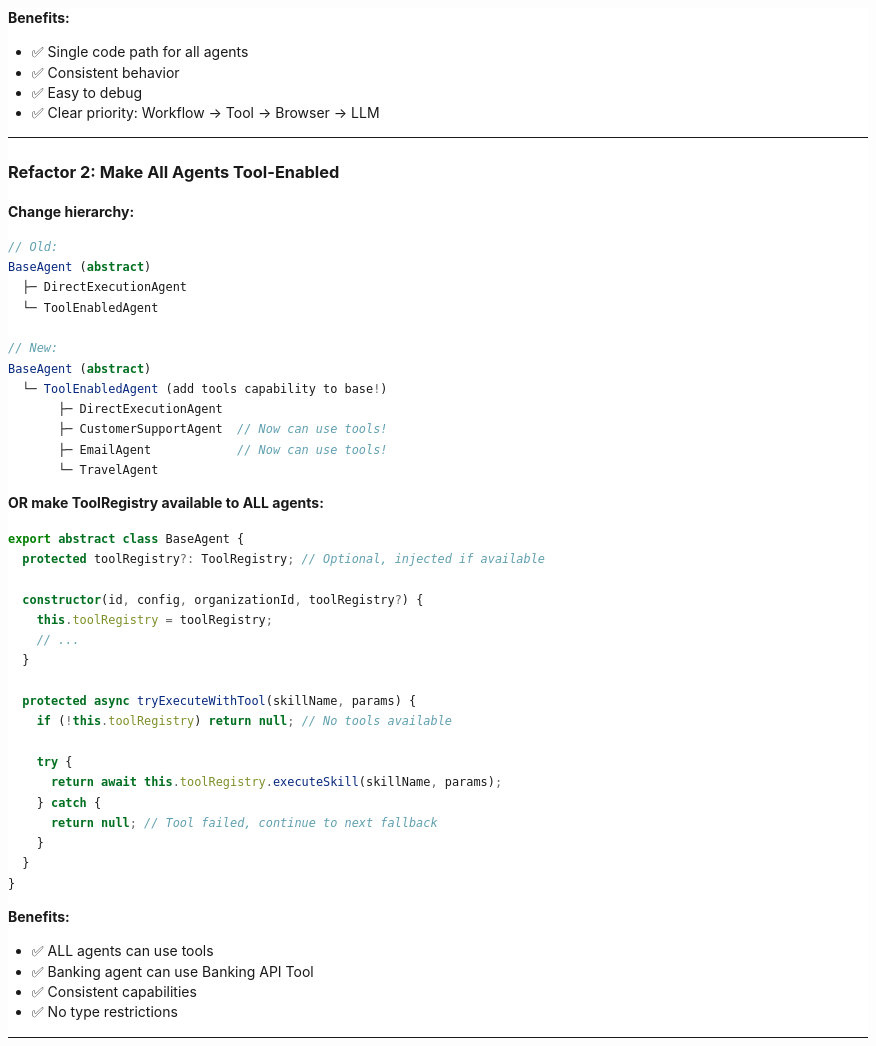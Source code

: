 **Benefits:**
- ✅ Single code path for all agents
- ✅ Consistent behavior
- ✅ Easy to debug
- ✅ Clear priority: Workflow → Tool → Browser → LLM

---

### **Refactor 2: Make All Agents Tool-Enabled**

**Change hierarchy:**

```typescript
// Old:
BaseAgent (abstract)
  ├─ DirectExecutionAgent
  └─ ToolEnabledAgent

// New:
BaseAgent (abstract)
  └─ ToolEnabledAgent (add tools capability to base!)
       ├─ DirectExecutionAgent
       ├─ CustomerSupportAgent  // Now can use tools!
       ├─ EmailAgent            // Now can use tools!
       └─ TravelAgent
```

**OR make ToolRegistry available to ALL agents:**

```typescript
export abstract class BaseAgent {
  protected toolRegistry?: ToolRegistry; // Optional, injected if available
  
  constructor(id, config, organizationId, toolRegistry?) {
    this.toolRegistry = toolRegistry;
    // ...
  }
  
  protected async tryExecuteWithTool(skillName, params) {
    if (!this.toolRegistry) return null; // No tools available
    
    try {
      return await this.toolRegistry.executeSkill(skillName, params);
    } catch {
      return null; // Tool failed, continue to next fallback
    }
  }
}
```

**Benefits:**
- ✅ ALL agents can use tools
- ✅ Banking agent can use Banking API Tool
- ✅ Consistent capabilities
- ✅ No type restrictions

---